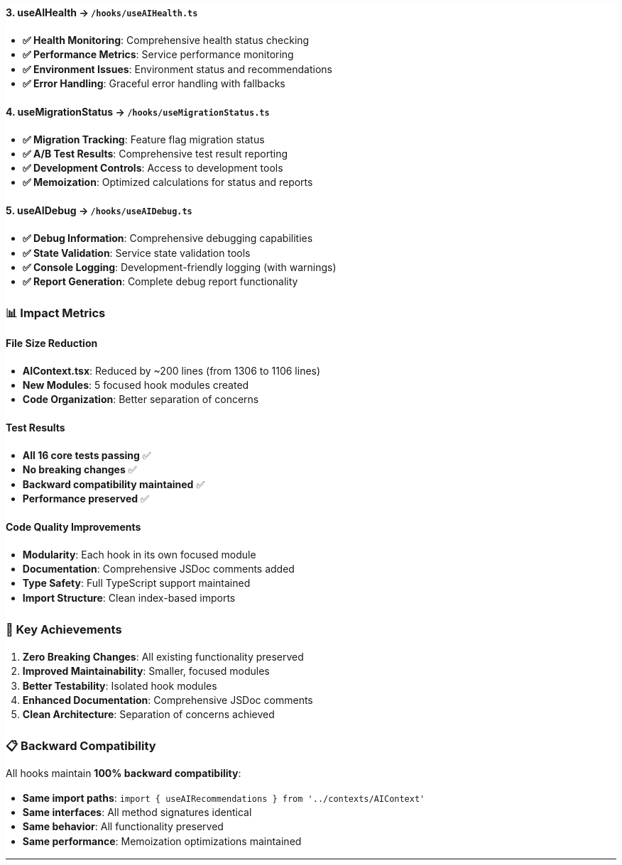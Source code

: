 #### **3. useAIHealth** → `/hooks/useAIHealth.ts`
- **✅ Health Monitoring**: Comprehensive health status checking
- **✅ Performance Metrics**: Service performance monitoring
- **✅ Environment Issues**: Environment status and recommendations
- **✅ Error Handling**: Graceful error handling with fallbacks

#### **4. useMigrationStatus** → `/hooks/useMigrationStatus.ts`
- **✅ Migration Tracking**: Feature flag migration status
- **✅ A/B Test Results**: Comprehensive test result reporting
- **✅ Development Controls**: Access to development tools
- **✅ Memoization**: Optimized calculations for status and reports

#### **5. useAIDebug** → `/hooks/useAIDebug.ts`
- **✅ Debug Information**: Comprehensive debugging capabilities
- **✅ State Validation**: Service state validation tools
- **✅ Console Logging**: Development-friendly logging (with warnings)
- **✅ Report Generation**: Complete debug report functionality

### **📊 Impact Metrics**

#### **File Size Reduction**
- **AIContext.tsx**: Reduced by ~200 lines (from 1306 to 1106 lines)
- **New Modules**: 5 focused hook modules created
- **Code Organization**: Better separation of concerns

#### **Test Results**
- **All 16 core tests passing** ✅
- **No breaking changes** ✅
- **Backward compatibility maintained** ✅
- **Performance preserved** ✅

#### **Code Quality Improvements**
- **Modularity**: Each hook in its own focused module
- **Documentation**: Comprehensive JSDoc comments added
- **Type Safety**: Full TypeScript support maintained
- **Import Structure**: Clean index-based imports

### **🚀 Key Achievements**

1. **Zero Breaking Changes**: All existing functionality preserved
2. **Improved Maintainability**: Smaller, focused modules
3. **Better Testability**: Isolated hook modules
4. **Enhanced Documentation**: Comprehensive JSDoc comments
5. **Clean Architecture**: Separation of concerns achieved

### **📋 Backward Compatibility**

All hooks maintain **100% backward compatibility**:
- **Same import paths**: `import { useAIRecommendations } from '../contexts/AIContext'`
- **Same interfaces**: All method signatures identical
- **Same behavior**: All functionality preserved
- **Same performance**: Memoization optimizations maintained

---